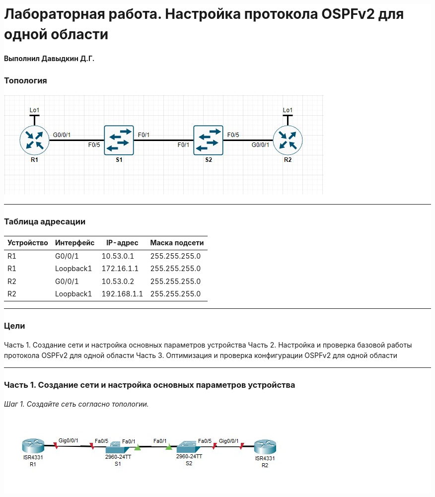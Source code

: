 # Лабораторная работа. Настройка протокола OSPFv2 для одной области

**Выполнил Давыдкин Д.Г.**

### Топология

![Image](https://github.com/Neogun/CISCO-LABS/blob/main/LAB_10/Images/Topology.jpg)


------------

### Таблица адресации

| Устройство  | Интерфейс  | IP-адрес  | Маска подсети   |
| ------------ | ------------ | ------------ | ------------ |
| R1  | G0/0/1  | 10.53.0.1  | 255.255.255.0  |
| R1  | Loopback1  | 172.16.1.1  | 255.255.255.0  |
| R2  | G0/0/1  |10.53.0.2  |255.255.255.0   |
| R2  |Loopback1   | 192.168.1.1  | 255.255.255.0  |


------------

### Цели


Часть 1. Создание сети и настройка основных параметров устройства
Часть 2. Настройка и проверка базовой работы протокола  OSPFv2 для одной области
Часть 3. Оптимизация и проверка конфигурации OSPFv2 для одной области


------------
### Часть 1. Создание сети и настройка основных параметров устройства

*Шаг 1. Создайте сеть согласно топологии.*

![Image](https://github.com/Neogun/CISCO-LABS/blob/main/LAB_10/Images/Network%20.jpg)
